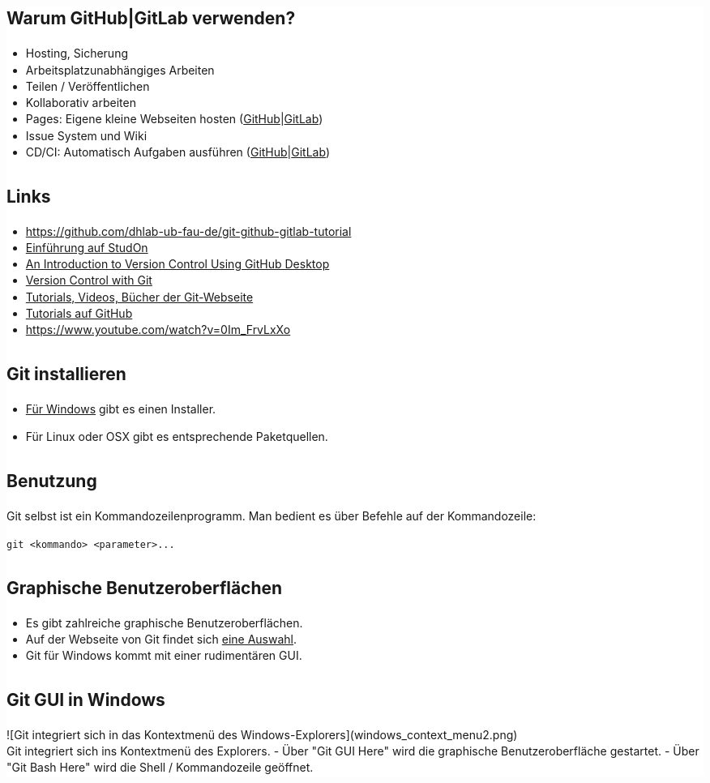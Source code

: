 

## Warum GitHub|GitLab verwenden?

- Hosting, Sicherung 
- Arbeitsplatzunabhängiges Arbeiten
- Teilen / Veröffentlichen
- Kollaborativ arbeiten
- Pages: Eigene kleine Webseiten hosten ([GitHub](https://pages.github.com/)|[GitLab](https://docs.gitlab.com/ee/user/project/pages/))
- Issue System und Wiki
- CD/CI: Automatisch Aufgaben ausführen ([GitHub]()|[GitLab]())



## Links

- https://github.com/dhlab-ub-fau-de/git-github-gitlab-tutorial
- [Einführung auf StudOn](https://www.studon.fau.de/pg571251_2993840.html)
- [An Introduction to Version Control Using GitHub Desktop](https://programminghistorian.org/en/lessons/retired/getting-started-with-github-desktop)
- [Version Control with Git](https://swcarpentry.github.io/git-novice/)
- [Tutorials, Videos, Bücher der Git-Webseite](https://git-scm.com/book/en/v2)
- [Tutorials auf GitHub](http://try.github.io/)
- https://www.youtube.com/watch?v=0Im_FrvLxXo



## Git installieren

- [Für Windows](http://gitforwindows.com/) gibt es einen Installer.

- Für Linux oder OSX gibt es entsprechende Paketquellen.



## Benutzung

Git selbst ist ein Kommandozeilenprogramm. Man bedient es über Befehle auf der Kommandozeile:

```git <kommando> <parameter>...```



## Graphische Benutzeroberflächen


- Es gibt zahlreiche graphische Benutzeroberflächen.
- Auf der Webseite von Git findet sich [eine Auswahl](https://git-scm.com/download/gui/windows).
- Git für Windows kommt mit einer rudimentären GUI. 



## Git GUI in Windows

<div>
![Git integriert sich in das Kontextmenü des Windows-Explorers](windows_context_menu2.png)
</div>
<!-- .element class="image-on-right" -->

<div>
Git integriert sich ins Kontextmenü des Explorers.
- Über "Git GUI Here" wird die graphische Benutzeroberfläche gestartet.
- Über "Git Bash Here" wird die Shell / Kommandozeile geöffnet.
</div>
<!-- .element class="content-on-left" -->

```
